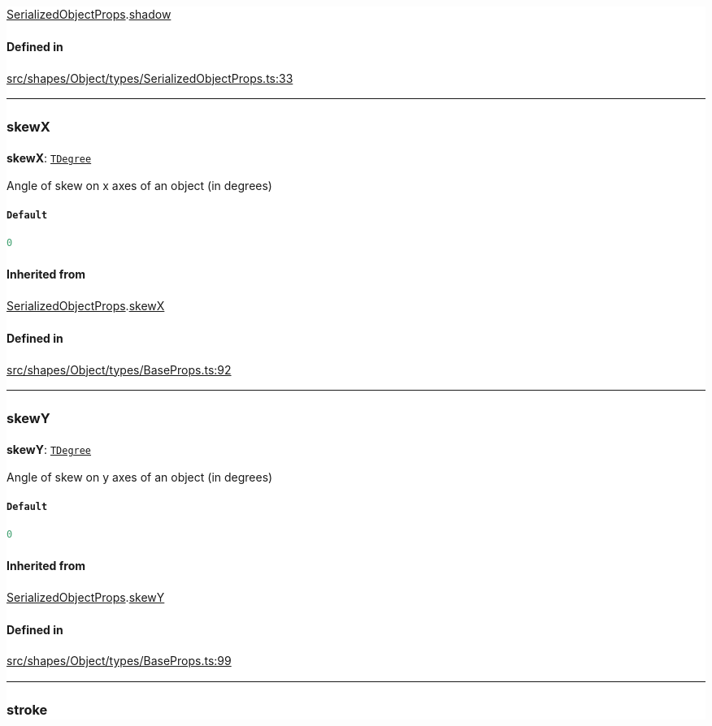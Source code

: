 [SerializedObjectProps](/apidocs/interfaces/SerializedObjectProps.md).[shadow](/apidocs/interfaces/SerializedObjectProps.md#shadow)

#### Defined in

[src/shapes/Object/types/SerializedObjectProps.ts:33](https://github.com/fabricjs/fabric.js/blob/b24e8cbdf/src/shapes/Object/types/SerializedObjectProps.ts#L33)

___

### skewX

 **skewX**: [`TDegree`](/apidocs/modules.md#tdegree)

Angle of skew on x axes of an object (in degrees)

**`Default`**

```ts
0
```

#### Inherited from

[SerializedObjectProps](/apidocs/interfaces/SerializedObjectProps.md).[skewX](/apidocs/interfaces/SerializedObjectProps.md#skewx)

#### Defined in

[src/shapes/Object/types/BaseProps.ts:92](https://github.com/fabricjs/fabric.js/blob/b24e8cbdf/src/shapes/Object/types/BaseProps.ts#L92)

___

### skewY

 **skewY**: [`TDegree`](/apidocs/modules.md#tdegree)

Angle of skew on y axes of an object (in degrees)

**`Default`**

```ts
0
```

#### Inherited from

[SerializedObjectProps](/apidocs/interfaces/SerializedObjectProps.md).[skewY](/apidocs/interfaces/SerializedObjectProps.md#skewy)

#### Defined in

[src/shapes/Object/types/BaseProps.ts:99](https://github.com/fabricjs/fabric.js/blob/b24e8cbdf/src/shapes/Object/types/BaseProps.ts#L99)

___

### stroke

